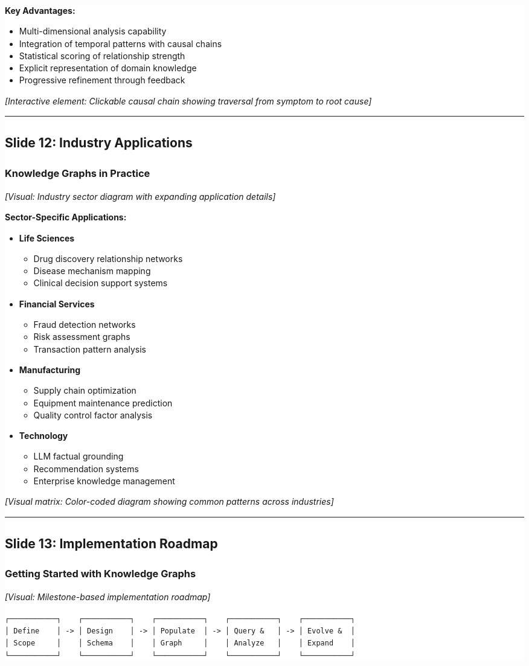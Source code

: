 **Key Advantages:**
- Multi-dimensional analysis capability
- Integration of temporal patterns with causal chains
- Statistical scoring of relationship strength
- Explicit representation of domain knowledge
- Progressive refinement through feedback

*[Interactive element: Clickable causal chain showing traversal from symptom to root cause]*

---

## Slide 12: Industry Applications

### Knowledge Graphs in Practice

*[Visual: Industry sector diagram with expanding application details]*

**Sector-Specific Applications:**

- **Life Sciences**
  - Drug discovery relationship networks
  - Disease mechanism mapping
  - Clinical decision support systems

- **Financial Services**
  - Fraud detection networks
  - Risk assessment graphs
  - Transaction pattern analysis

- **Manufacturing**
  - Supply chain optimization
  - Equipment maintenance prediction
  - Quality control factor analysis

- **Technology**
  - LLM factual grounding
  - Recommendation systems
  - Enterprise knowledge management

*[Visual matrix: Color-coded diagram showing common patterns across industries]*

---

## Slide 13: Implementation Roadmap

### Getting Started with Knowledge Graphs

*[Visual: Milestone-based implementation roadmap]*

```
┌───────────┐    ┌───────────┐    ┌───────────┐    ┌───────────┐    ┌───────────┐
│ Define    │ -> │ Design    │ -> │ Populate  │ -> │ Query &   │ -> │ Evolve &  │
│ Scope     │    │ Schema    │    │ Graph     │    │ Analyze   │    │ Expand    │
└───────────┘    └───────────┘    └───────────┘    └───────────┘    └───────────┘
```

